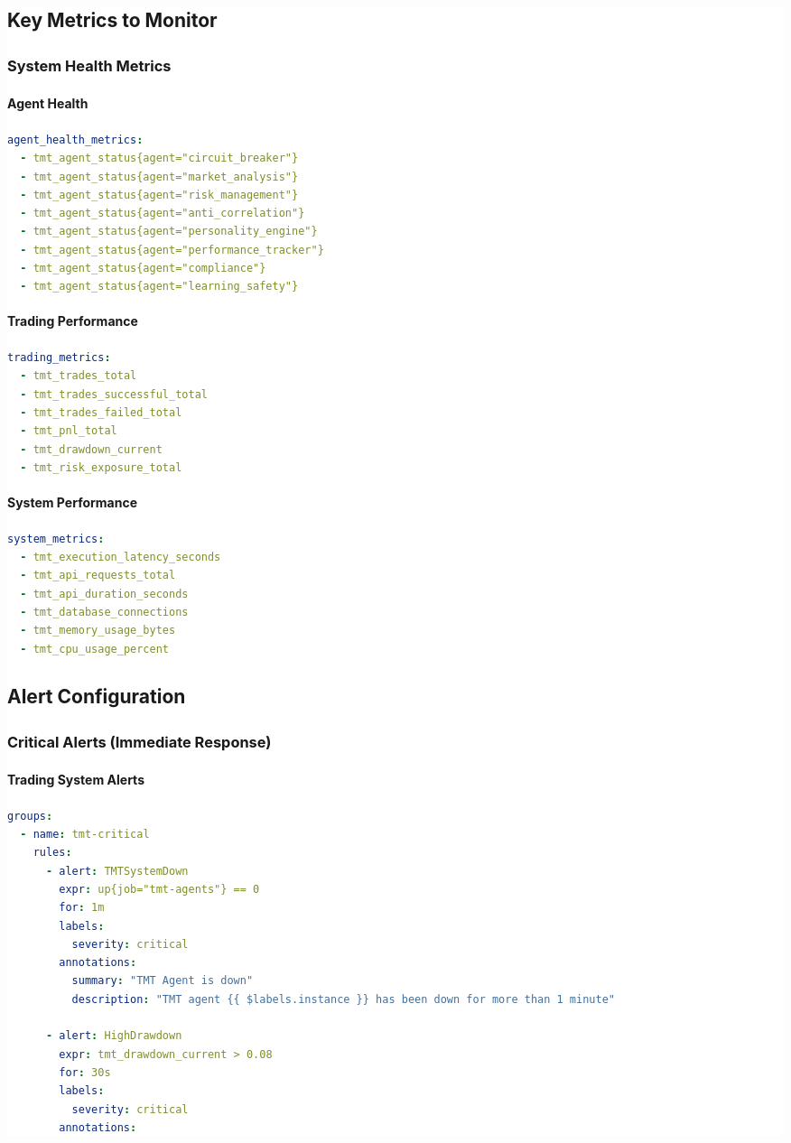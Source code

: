 ## Key Metrics to Monitor

### System Health Metrics

#### Agent Health
```yaml
agent_health_metrics:
  - tmt_agent_status{agent="circuit_breaker"}
  - tmt_agent_status{agent="market_analysis"}
  - tmt_agent_status{agent="risk_management"}
  - tmt_agent_status{agent="anti_correlation"}
  - tmt_agent_status{agent="personality_engine"}
  - tmt_agent_status{agent="performance_tracker"}
  - tmt_agent_status{agent="compliance"}
  - tmt_agent_status{agent="learning_safety"}
```

#### Trading Performance
```yaml
trading_metrics:
  - tmt_trades_total
  - tmt_trades_successful_total
  - tmt_trades_failed_total
  - tmt_pnl_total
  - tmt_drawdown_current
  - tmt_risk_exposure_total
```

#### System Performance
```yaml
system_metrics:
  - tmt_execution_latency_seconds
  - tmt_api_requests_total
  - tmt_api_duration_seconds
  - tmt_database_connections
  - tmt_memory_usage_bytes
  - tmt_cpu_usage_percent
```

## Alert Configuration

### Critical Alerts (Immediate Response)

#### Trading System Alerts
```yaml
groups:
  - name: tmt-critical
    rules:
      - alert: TMTSystemDown
        expr: up{job="tmt-agents"} == 0
        for: 1m
        labels:
          severity: critical
        annotations:
          summary: "TMT Agent is down"
          description: "TMT agent {{ $labels.instance }} has been down for more than 1 minute"
      
      - alert: HighDrawdown
        expr: tmt_drawdown_current > 0.08
        for: 30s
        labels:
          severity: critical
        annotations:
```